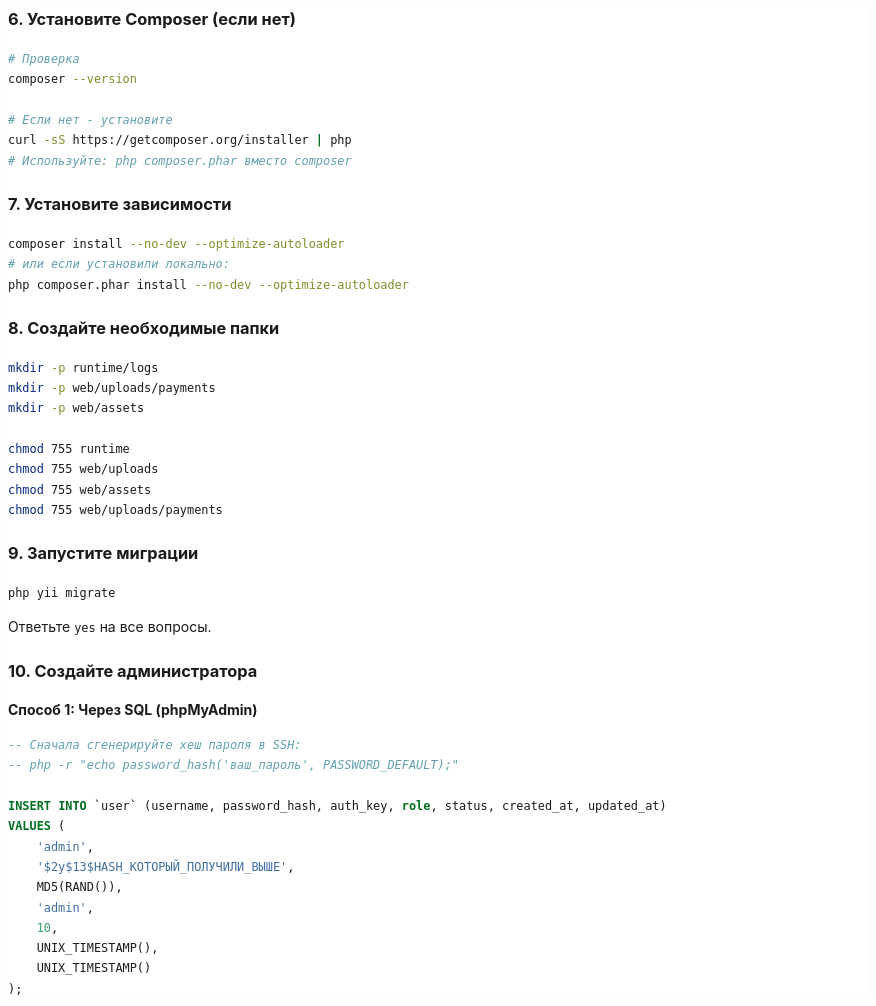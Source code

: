 ### 6. Установите Composer (если нет)

```bash
# Проверка
composer --version

# Если нет - установите
curl -sS https://getcomposer.org/installer | php
# Используйте: php composer.phar вместо composer
```

### 7. Установите зависимости

```bash
composer install --no-dev --optimize-autoloader
# или если установили локально:
php composer.phar install --no-dev --optimize-autoloader
```

### 8. Создайте необходимые папки

```bash
mkdir -p runtime/logs
mkdir -p web/uploads/payments
mkdir -p web/assets

chmod 755 runtime
chmod 755 web/uploads
chmod 755 web/assets
chmod 755 web/uploads/payments
```

### 9. Запустите миграции

```bash
php yii migrate
```

Ответьте `yes` на все вопросы.

### 10. Создайте администратора

**Способ 1: Через SQL (phpMyAdmin)**

```sql
-- Сначала сгенерируйте хеш пароля в SSH:
-- php -r "echo password_hash('ваш_пароль', PASSWORD_DEFAULT);"

INSERT INTO `user` (username, password_hash, auth_key, role, status, created_at, updated_at)
VALUES (
    'admin',
    '$2y$13$HASH_КОТОРЫЙ_ПОЛУЧИЛИ_ВЫШЕ',
    MD5(RAND()),
    'admin',
    10,
    UNIX_TIMESTAMP(),
    UNIX_TIMESTAMP()
);
```
